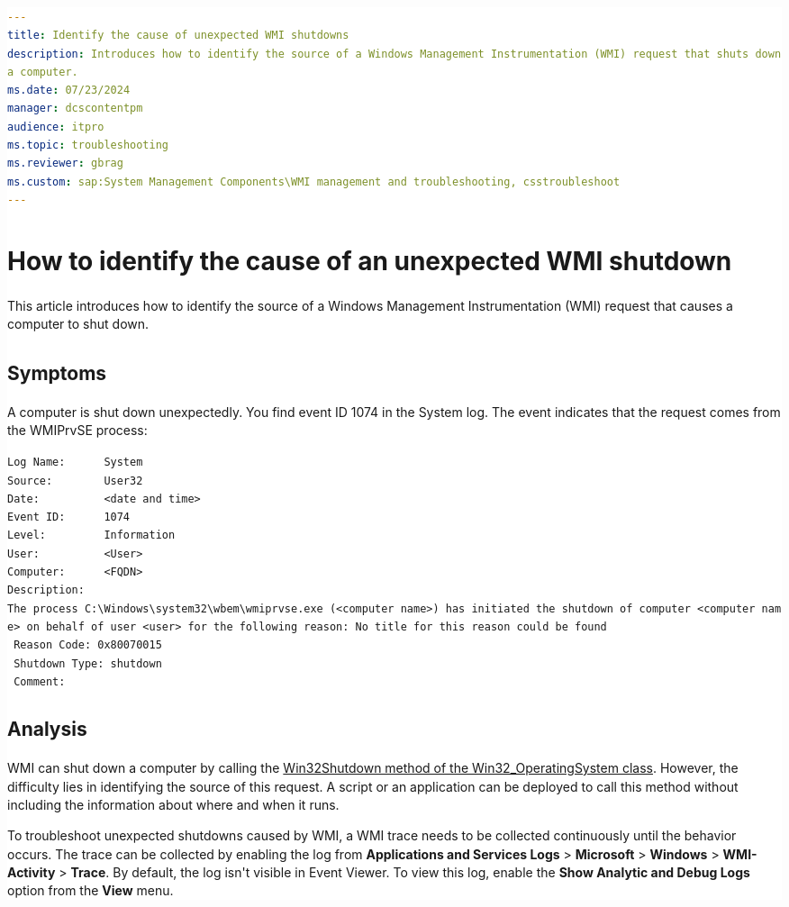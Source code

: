 ```yaml
---
title: Identify the cause of unexpected WMI shutdowns
description: Introduces how to identify the source of a Windows Management Instrumentation (WMI) request that shuts down a computer.
ms.date: 07/23/2024
manager: dcscontentpm
audience: itpro
ms.topic: troubleshooting
ms.reviewer: gbrag
ms.custom: sap:System Management Components\WMI management and troubleshooting, csstroubleshoot
---
```

# How to identify the cause of an unexpected WMI shutdown

This article introduces how to identify the source of a Windows Management Instrumentation (WMI) request that causes a computer to shut down.

## Symptoms

A computer is shut down unexpectedly. You find event ID 1074 in the System log. The event indicates that the request comes from the WMIPrvSE process:

```output
Log Name:      System
Source:        User32
Date:          <date and time>
Event ID:      1074
Level:         Information
User:          <User>
Computer:      <FQDN>
Description:
The process C:\Windows\system32\wbem\wmiprvse.exe (<computer name>) has initiated the shutdown of computer <computer name> on behalf of user <user> for the following reason: No title for this reason could be found
 Reason Code: 0x80070015
 Shutdown Type: shutdown
 Comment:
```

## Analysis

WMI can shut down a computer by calling the [Win32Shutdown method of the Win32_OperatingSystem class](/windows/win32/cimwin32prov/win32shutdown-method-in-class-win32-operatingsystem). However, the difficulty lies in identifying the source of this request. A script or an application can be deployed to call this method without including the information about where and when it runs.

To troubleshoot unexpected shutdowns caused by WMI, a WMI trace needs to be collected continuously until the behavior occurs. The trace can be collected by enabling the log from **Applications and Services Logs** > **Microsoft** > **Windows** > **WMI-Activity** > **Trace**. By default, the log isn't visible in Event Viewer. To view this log, enable the **Show Analytic and Debug Logs** option from the **View** menu.
